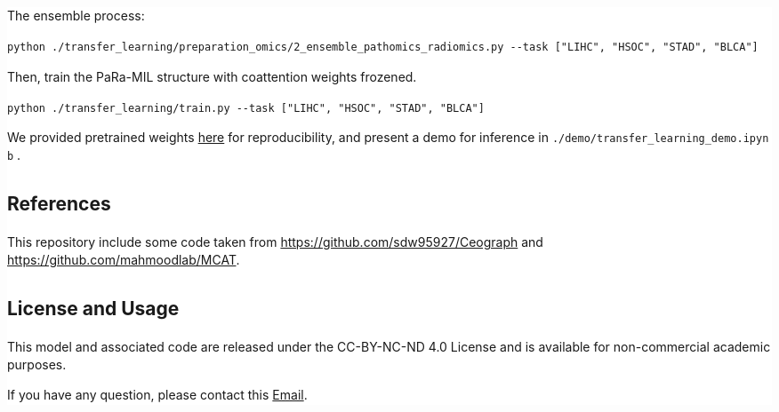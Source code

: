 The ensemble process:

```
python ./transfer_learning/preparation_omics/2_ensemble_pathomics_radiomics.py --task ["LIHC", "HSOC", "STAD", "BLCA"]
```

Then, train the PaRa-MIL structure with coattention weights frozened.

```
python ./transfer_learning/train.py --task ["LIHC", "HSOC", "STAD", "BLCA"]
```

We provided pretrained weights [here](https://zenodo.org/records/14172525) for reproducibility, and present a demo for inference in `./demo/transfer_learning_demo.ipynb` .

## References

This repository include some code taken from https://github.com/sdw95927/Ceograph and https://github.com/mahmoodlab/MCAT.

## License and Usage

This model and associated code are released under the CC-BY-NC-ND 4.0 License and is available for non-commercial academic purposes.

If you have any question, please contact this [Email](mailto:Estelle-xyj@sjtu.edu.cn).

